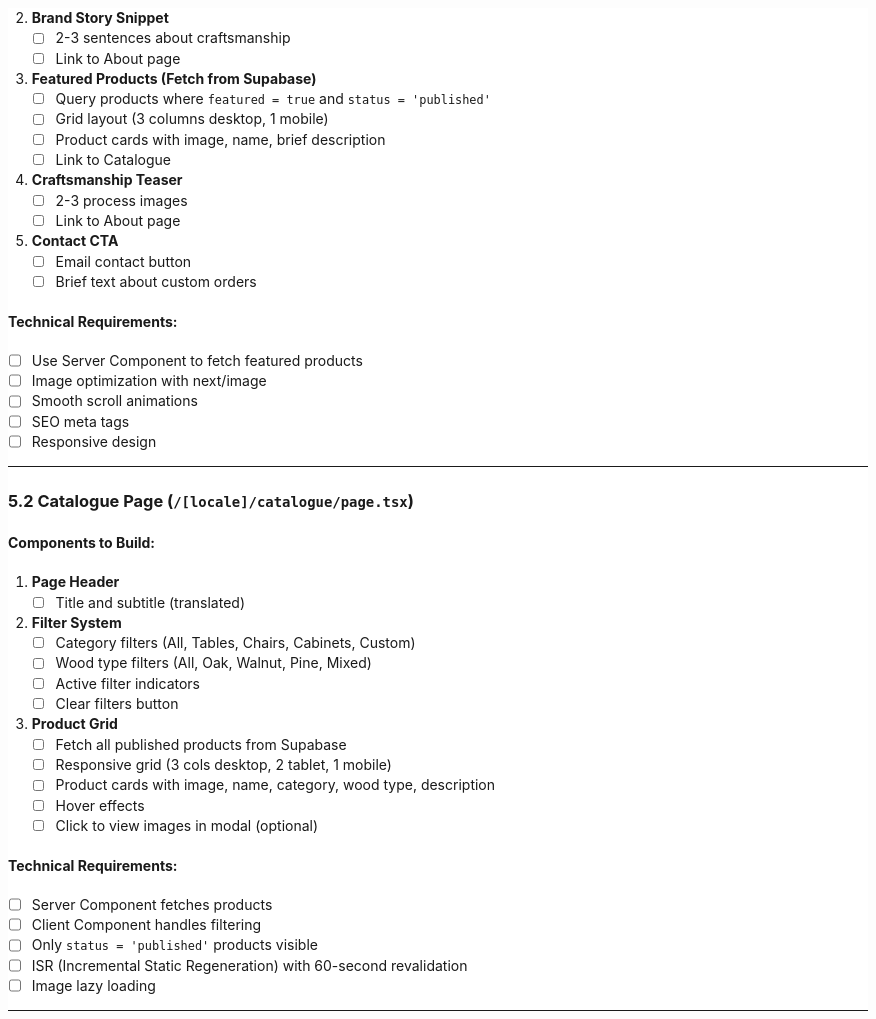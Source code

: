 2. **Brand Story Snippet**
   - [ ] 2-3 sentences about craftsmanship
   - [ ] Link to About page

3. **Featured Products (Fetch from Supabase)**
   - [ ] Query products where `featured = true` and `status = 'published'`
   - [ ] Grid layout (3 columns desktop, 1 mobile)
   - [ ] Product cards with image, name, brief description
   - [ ] Link to Catalogue

4. **Craftsmanship Teaser**
   - [ ] 2-3 process images
   - [ ] Link to About page

5. **Contact CTA**
   - [ ] Email contact button
   - [ ] Brief text about custom orders

#### Technical Requirements:
- [ ] Use Server Component to fetch featured products
- [ ] Image optimization with next/image
- [ ] Smooth scroll animations
- [ ] SEO meta tags
- [ ] Responsive design

---

### 5.2 Catalogue Page (`/[locale]/catalogue/page.tsx`)

#### Components to Build:
1. **Page Header**
   - [ ] Title and subtitle (translated)

2. **Filter System**
   - [ ] Category filters (All, Tables, Chairs, Cabinets, Custom)
   - [ ] Wood type filters (All, Oak, Walnut, Pine, Mixed)
   - [ ] Active filter indicators
   - [ ] Clear filters button

3. **Product Grid**
   - [ ] Fetch all published products from Supabase
   - [ ] Responsive grid (3 cols desktop, 2 tablet, 1 mobile)
   - [ ] Product cards with image, name, category, wood type, description
   - [ ] Hover effects
   - [ ] Click to view images in modal (optional)

#### Technical Requirements:
- [ ] Server Component fetches products
- [ ] Client Component handles filtering
- [ ] Only `status = 'published'` products visible
- [ ] ISR (Incremental Static Regeneration) with 60-second revalidation
- [ ] Image lazy loading

---

